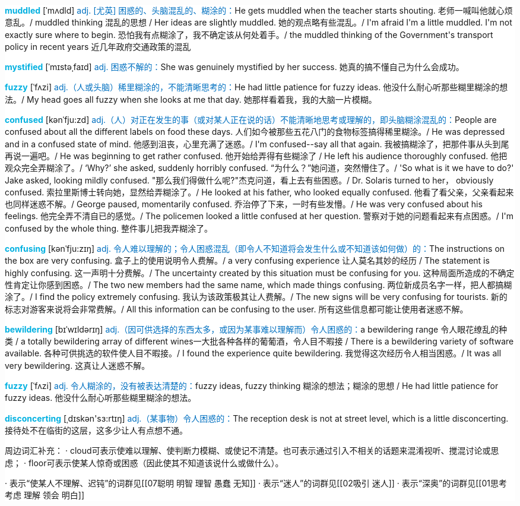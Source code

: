 <font color="sky blue">**muddled**</font> [ˈmʌdld]
<font color="#0070c0">adj. [尤英] 困惑的、头脑混乱的、糊涂的：</font>He gets muddled when the teacher starts shouting. 老师一喊叫他就心烦意乱。/ muddled thinking 混乱的思想 / Her ideas are slightly muddled. 她的观点略有些混乱。/ I'm afraid I'm a little muddled. I'm not exactly sure where to begin. 恐怕我有点糊涂了，我不确定该从何处着手。/ the muddled thinking of the Government's transport policy in recent years 近几年政府交通政策的混乱
           
<font color="sky blue">**mystified**</font> [ˈmɪstəˌfaɪd]
<font color="#0070c0">adj. 困惑不解的：</font>She was genuinely mystified by her success. 她真的搞不懂自己为什么会成功。

<font color="sky blue">**fuzzy**</font> [ˈfʌzi]
<font color="#0070c0">adj.（人或头脑）稀里糊涂的，不能清晰思考的：</font>He had little patience for fuzzy ideas. 他没什么耐心听那些糊里糊涂的想法。/ My head goes all fuzzy when she looks at me that day. 她那样看着我，我的大脑一片模糊。

<font color="sky blue">**confused**</font> [kənˈfju:zd]
<font color="#0070c0">adj.（人）对正在发生的事（或对某人正在说的话）不能清晰地思考或理解的，即头脑糊涂混乱的：</font>People are confused about all the different labels on food these days. 人们如今被那些五花八门的食物标签搞得稀里糊涂。/ He was depressed and in a confused state of mind. 他感到沮丧，心里充满了迷惑。/ I'm confused--say all that again. 我被搞糊涂了，把那件事从头到尾再说一遍吧。/ He was beginning to get rather confused. 他开始给弄得有些糊涂了 / He left his audience thoroughly confused. 他把观众完全弄糊涂了。/ ‘Why?’ she asked, suddenly horribly confused. “为什么？”她问道，突然懵住了。/ 'So what is it we have to do?' Jake asked, looking mildly confused. "那么我们得做什么呢?"杰克问道，看上去有些困惑。/ Dr. Solaris turned to her， obviously confused. 索拉里斯博士转向她，显然给弄糊涂了。/ He looked at his father, who looked equally confused. 他看了看父亲，父亲看起来也同样迷惑不解。/ George paused, momentarily confused. 乔治停了下来，一时有些发懵。/ He was very confused about his feelings. 他完全弄不清自已的感觉。/ The policemen looked a little confused at her question. 警察对于她的问题看起来有点困惑。/ I'm confused by the whole thing. 整件事儿把我弄糊涂了。
           
<font color="sky blue">**confusing**</font> [kənˈfju:zɪŋ]
<font color="#0070c0">adj. 令人难以理解的；令人困惑混乱（即令人不知道将会发生什么或不知道该如何做）的：</font>The instructions on the box are very confusing. 盒子上的使用说明令人费解。/ a very confusing experience 让人莫名其妙的经历 / The statement is highly confusing. 这一声明十分费解。/ The uncertainty created by this situation must be confusing for you. 这种局面所造成的不确定性肯定让你感到困惑。/ The two new members had the same name, which made things confusing. 两位新成员名字一样，把人都搞糊涂了。/ I find the policy extremely confusing. 我认为该政策极其让人费解。/ The new signs will be very confusing for tourists. 新的标志对游客来说将会非常费解。/ All this information can be confusing to the user. 所有这些信息都可能让使用者迷惑不解。
           
<font color="sky blue">**bewildering**</font> [bɪˈwɪldərɪŋ]
<font color="#0070c0">adj.（因可供选择的东西太多，或因为某事难以理解而）令人困惑的：</font>a bewildering range 令人眼花缭乱的种类 / a totally bewildering array of different wines一大批各种各样的葡葡酒，令人目不暇接 / There is a bewildering variety of software available. 各种可供挑选的软件使人目不暇接。/ I found the experience quite bewildering. 我觉得这次经历令人相当困惑。/ It was all very bewildering. 这真让人迷惑不解。
           
<font color="sky blue">**fuzzy**</font> [ˈfʌzi]
<font color="#0070c0">adj. 令人糊涂的，没有被表达清楚的：</font>fuzzy ideas, fuzzy thinking 糊涂的想法；糊涂的思想 / He had little patience for fuzzy ideas. 他没什么耐心听那些糊里糊涂的想法。
                    
<font color="sky blue">**disconcerting**</font> [ˌdɪskən'sɜ:rtɪŋ]
<font color="#0070c0">adj.（某事物）令人困惑的：</font>The reception desk is not at street level, which is a little disconcerting. 接待处不在临街的这层，这多少让人有点想不通。
  
周边词汇补充：
· cloud可表示使难以理解、使判断力模糊、或使记不清楚。也可表示通过引入不相关的话题来混淆视听、搅混讨论或思虑；
· floor可表示使某人惊奇或困惑（因此使其不知道该说什么或做什么）。

· 表示“使某人不理解、迟钝”的词群见[[07聪明 明智 理智 愚蠢 无知]]
· 表示“迷人”的词群见[[02吸引 迷人]]
· 表示“深奥”的词群见[[01思考 考虑 理解 领会 明白]]
